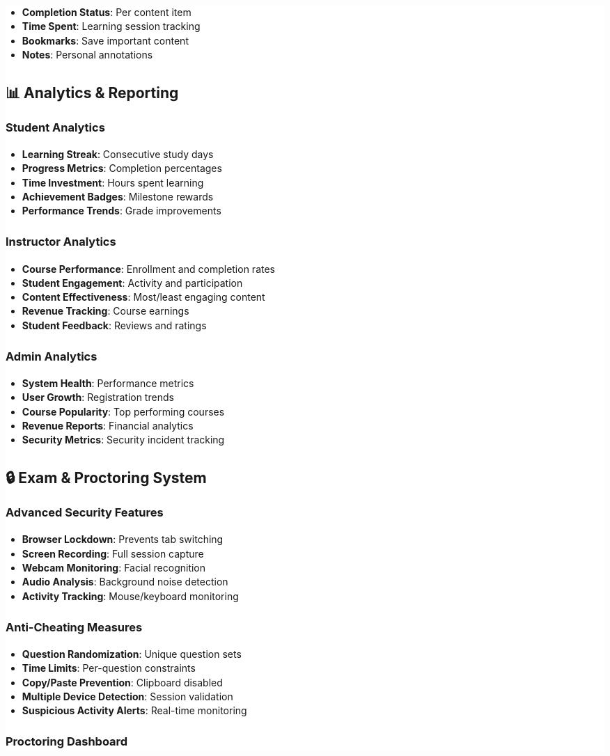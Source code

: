 - **Completion Status**: Per content item
- **Time Spent**: Learning session tracking
- **Bookmarks**: Save important content
- **Notes**: Personal annotations

## 📊 Analytics & Reporting

### **Student Analytics**

- **Learning Streak**: Consecutive study days
- **Progress Metrics**: Completion percentages
- **Time Investment**: Hours spent learning
- **Achievement Badges**: Milestone rewards
- **Performance Trends**: Grade improvements

### **Instructor Analytics**

- **Course Performance**: Enrollment and completion rates
- **Student Engagement**: Activity and participation
- **Content Effectiveness**: Most/least engaging content
- **Revenue Tracking**: Course earnings
- **Student Feedback**: Reviews and ratings

### **Admin Analytics**

- **System Health**: Performance metrics
- **User Growth**: Registration trends
- **Course Popularity**: Top performing courses
- **Revenue Reports**: Financial analytics
- **Security Metrics**: Security incident tracking

## 🔒 Exam & Proctoring System

### **Advanced Security Features**

- **Browser Lockdown**: Prevents tab switching
- **Screen Recording**: Full session capture
- **Webcam Monitoring**: Facial recognition
- **Audio Analysis**: Background noise detection
- **Activity Tracking**: Mouse/keyboard monitoring

### **Anti-Cheating Measures**

- **Question Randomization**: Unique question sets
- **Time Limits**: Per-question constraints
- **Copy/Paste Prevention**: Clipboard disabled
- **Multiple Device Detection**: Session validation
- **Suspicious Activity Alerts**: Real-time monitoring

### **Proctoring Dashboard**
